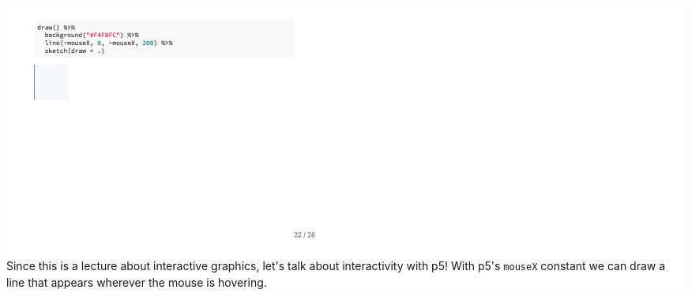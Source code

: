 <img style="width:100%;max-width:400px" src="/img/2017-08-11-Beyond-Axes-Simulating-Systems-with-Interactive-Graphics/22.png">

</div>

<div class="col-md-1 hidden-xs">
</div>

<div class="col-md-5 pull-right">

<p>Since this is a lecture about interactive graphics, let&#39;s talk about interactivity with p5! With p5&#39;s <code>mouseX</code> constant we can draw a line that appears wherever the mouse is hovering.</p>


</div>

</div>
<div class="row">

<div class="col-md-6 pull-left">


